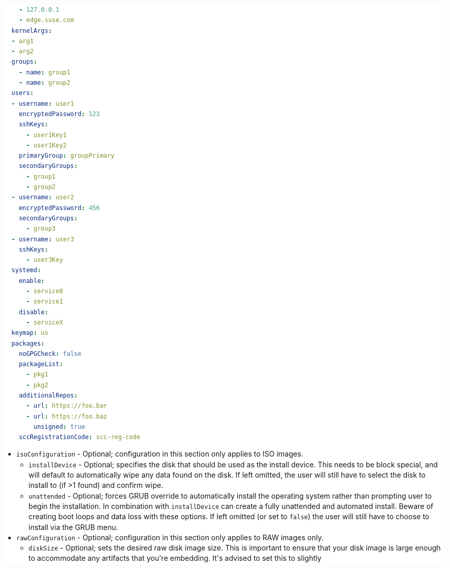 ```yaml
    - 127.0.0.1
    - edge.suse.com
  kernelArgs:
  - arg1
  - arg2
  groups:
    - name: group1
    - name: group2
  users:
  - username: user1
    encryptedPassword: 123
    sshKeys:
      - user1Key1
      - user1Key2
    primaryGroup: groupPrimary
    secondaryGroups:
      - group1
      - group2
  - username: user2
    encryptedPassword: 456
    secondaryGroups:
      - group3
  - username: user3
    sshKeys:
      - user3Key
  systemd:
    enable:
      - service0
      - service1
    disable:
      - serviceX
  keymap: us
  packages:
    noGPGCheck: false
    packageList:
      - pkg1
      - pkg2
    additionalRepos:
      - url: https://foo.bar
      - url: https://foo.baz
        unsigned: true
    sccRegistrationCode: scc-reg-code
```

* `isoConfiguration` - Optional; configuration in this section only applies to ISO images.
  * `installDevice` - Optional; specifies the disk that should be used as the install
  device. This needs to be block special, and will default to automatically wipe any data found on the disk.
  If left omitted, the user will still have to select the disk to install to (if >1 found) and confirm wipe.
  * `unattended` - Optional; forces GRUB override to automatically install the operating
  system rather than prompting user to begin the installation. In combination with `installDevice` can create
  a fully unattended and automated install. Beware of creating boot loops and data loss with these options.
  If left omitted (or set to `false`) the user will still have to choose to install via the GRUB menu.
* `rawConfiguration` - Optional; configuration in this section only applies to RAW images only.
  * `diskSize` - Optional; sets the desired raw disk image size. This is important to ensure that your disk
  image is large enough to accommodate any artifacts that you're embedding. It's advised to set this to slightly